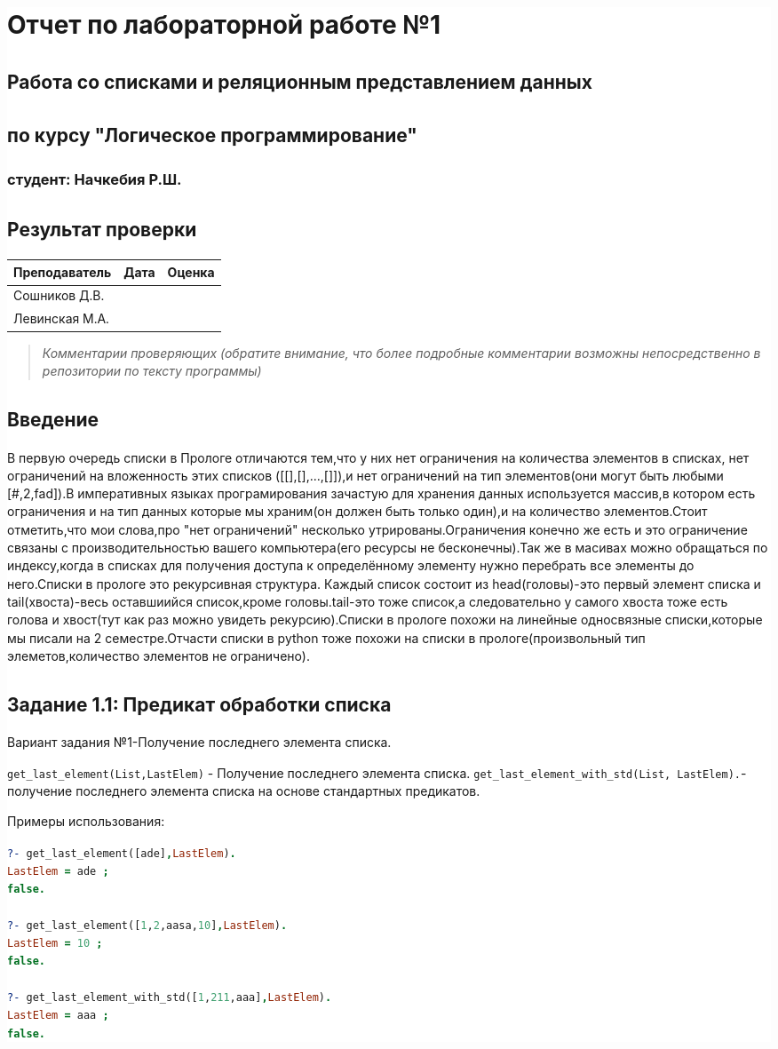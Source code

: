 # Отчет по лабораторной работе №1
## Работа со списками и реляционным представлением данных
## по курсу "Логическое программирование"

### студент: Начкебия Р.Ш.

## Результат проверки

| Преподаватель     | Дата         |  Оценка       |
|-------------------|--------------|---------------|
| Сошников Д.В. |              |               |
| Левинская М.А.|              |               |

> *Комментарии проверяющих (обратите внимание, что более подробные комментарии возможны непосредственно в репозитории по тексту программы)*


## Введение

В первую очередь списки в Прологе отличаются тем,что у них нет ограничения на количества элементов в списках, нет ограничений на вложенность этих списков ([[],[],...,[]]),и нет ограничений на тип элементов(они могут быть любыми [#,2,fad]).В императивных языках програмирования зачастую для хранения данных используется массив,в котором есть ограничения и на тип данных которые мы храним(он должен быть только один),и на количество элементов.Стоит отметить,что мои слова,про "нет ограничений" несколько утрированы.Ограничения конечно же есть и это ограничение связаны с производительностью вашего компьютера(его ресурсы не бесконечны).Так же в масивах можно обращаться по индексу,когда в списках для получения доступа к определённому элементу нужно перебрать все элементы до него.Списки в прологе это рекурсивная структура. Каждый список состоит из head(головы)-это первый элемент списка и tail(хвоста)-весь оставшиийся список,кроме головы.tail-это тоже список,а следовательно у самого хвоста тоже есть голова и хвост(тут как раз можно увидеть рекурсию).Списки в прологе похожи на линейные односвязные списки,которые мы писали на 2 семестре.Отчасти списки в python тоже похожи на списки в прологе(произвольный тип элеметов,количество элементов не ограничено).

## Задание 1.1: Предикат обработки списка
Вариант задания №1-Получение последнего элемента списка.

`get_last_element(List,LastElem)` - Получение последнего элемента списка.
`get_last_element_with_std(List, LastElem).`-получение последнего элемента списка на основе стандартных предикатов.

Примеры использования:
```prolog
?- get_last_element([ade],LastElem).
LastElem = ade ;
false.

?- get_last_element([1,2,aasa,10],LastElem).
LastElem = 10 ;
false.

?- get_last_element_with_std([1,211,aaa],LastElem).
LastElem = aaa ;
false.
```
